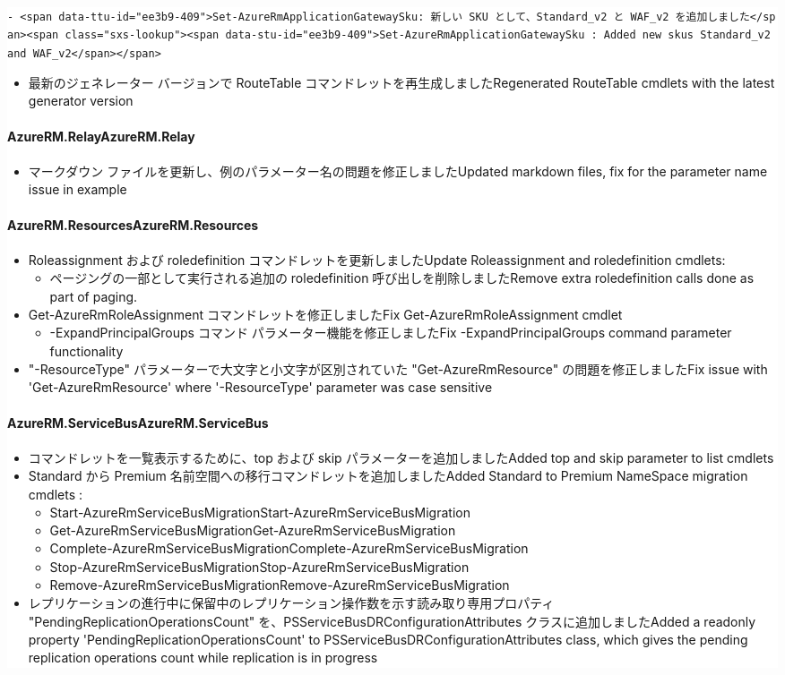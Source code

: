     - <span data-ttu-id="ee3b9-409">Set-AzureRmApplicationGatewaySku: 新しい SKU として、Standard_v2 と WAF_v2 を追加しました</span><span class="sxs-lookup"><span data-stu-id="ee3b9-409">Set-AzureRmApplicationGatewaySku : Added new skus Standard_v2 and WAF_v2</span></span>
* <span data-ttu-id="ee3b9-410">最新のジェネレーター バージョンで RouteTable コマンドレットを再生成しました</span><span class="sxs-lookup"><span data-stu-id="ee3b9-410">Regenerated RouteTable cmdlets with the latest generator version</span></span>

#### <a name="azurermrelay"></a><span data-ttu-id="ee3b9-411">AzureRM.Relay</span><span class="sxs-lookup"><span data-stu-id="ee3b9-411">AzureRM.Relay</span></span>
* <span data-ttu-id="ee3b9-412">マークダウン ファイルを更新し、例のパラメーター名の問題を修正しました</span><span class="sxs-lookup"><span data-stu-id="ee3b9-412">Updated markdown files, fix for the parameter name issue in example</span></span>

#### <a name="azurermresources"></a><span data-ttu-id="ee3b9-413">AzureRM.Resources</span><span class="sxs-lookup"><span data-stu-id="ee3b9-413">AzureRM.Resources</span></span>
* <span data-ttu-id="ee3b9-414">Roleassignment および roledefinition コマンドレットを更新しました</span><span class="sxs-lookup"><span data-stu-id="ee3b9-414">Update Roleassignment and roledefinition cmdlets:</span></span>
    - <span data-ttu-id="ee3b9-415">ページングの一部として実行される追加の roledefinition 呼び出しを削除しました</span><span class="sxs-lookup"><span data-stu-id="ee3b9-415">Remove extra roledefinition calls done as part of paging.</span></span>
* <span data-ttu-id="ee3b9-416">Get-AzureRmRoleAssignment コマンドレットを修正しました</span><span class="sxs-lookup"><span data-stu-id="ee3b9-416">Fix Get-AzureRmRoleAssignment cmdlet</span></span>
    - <span data-ttu-id="ee3b9-417">-ExpandPrincipalGroups コマンド パラメーター機能を修正しました</span><span class="sxs-lookup"><span data-stu-id="ee3b9-417">Fix -ExpandPrincipalGroups command parameter functionality</span></span>
* <span data-ttu-id="ee3b9-418">"-ResourceType" パラメーターで大文字と小文字が区別されていた "Get-AzureRmResource" の問題を修正しました</span><span class="sxs-lookup"><span data-stu-id="ee3b9-418">Fix issue with 'Get-AzureRmResource' where '-ResourceType' parameter was case sensitive</span></span>

#### <a name="azurermservicebus"></a><span data-ttu-id="ee3b9-419">AzureRM.ServiceBus</span><span class="sxs-lookup"><span data-stu-id="ee3b9-419">AzureRM.ServiceBus</span></span>
* <span data-ttu-id="ee3b9-420">コマンドレットを一覧表示するために、top および skip パラメーターを追加しました</span><span class="sxs-lookup"><span data-stu-id="ee3b9-420">Added top and skip parameter to list cmdlets</span></span>
* <span data-ttu-id="ee3b9-421">Standard から Premium 名前空間への移行コマンドレットを追加しました</span><span class="sxs-lookup"><span data-stu-id="ee3b9-421">Added Standard to Premium NameSpace migration cmdlets :</span></span>
    - <span data-ttu-id="ee3b9-422">Start-AzureRmServiceBusMigration</span><span class="sxs-lookup"><span data-stu-id="ee3b9-422">Start-AzureRmServiceBusMigration</span></span>
    - <span data-ttu-id="ee3b9-423">Get-AzureRmServiceBusMigration</span><span class="sxs-lookup"><span data-stu-id="ee3b9-423">Get-AzureRmServiceBusMigration</span></span>
    - <span data-ttu-id="ee3b9-424">Complete-AzureRmServiceBusMigration</span><span class="sxs-lookup"><span data-stu-id="ee3b9-424">Complete-AzureRmServiceBusMigration</span></span>
    - <span data-ttu-id="ee3b9-425">Stop-AzureRmServiceBusMigration</span><span class="sxs-lookup"><span data-stu-id="ee3b9-425">Stop-AzureRmServiceBusMigration</span></span>
    - <span data-ttu-id="ee3b9-426">Remove-AzureRmServiceBusMigration</span><span class="sxs-lookup"><span data-stu-id="ee3b9-426">Remove-AzureRmServiceBusMigration</span></span>
* <span data-ttu-id="ee3b9-427">レプリケーションの進行中に保留中のレプリケーション操作数を示す読み取り専用プロパティ "PendingReplicationOperationsCount" を、PSServiceBusDRConfigurationAttributes クラスに追加しました</span><span class="sxs-lookup"><span data-stu-id="ee3b9-427">Added a readonly property 'PendingReplicationOperationsCount' to PSServiceBusDRConfigurationAttributes class, which gives the pending replication operations count while replication is in progress</span></span>
